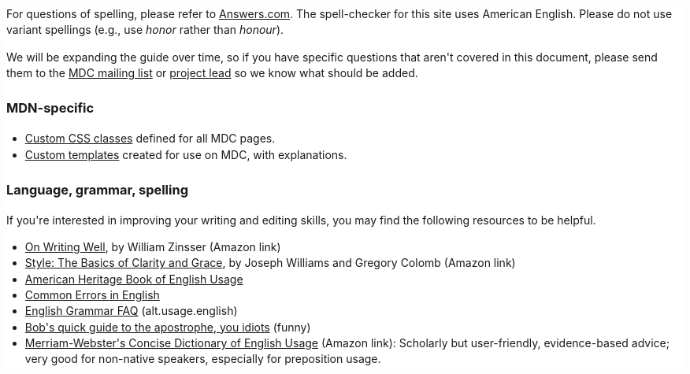 <p>For questions of spelling, please refer to <a href="http://www.answers.com/library/Dictionary">Answers.com</a>. The spell-checker for this site uses American English. Please do not use variant spellings (e.g., use <em>honor</em> rather than <em>honour</em>).</p>

<p>We will be expanding the guide over time, so if you have specific questions that aren't covered in this document, please send them to the <a href="/en-US/docs/Project:Community" title="Project:en/Community">MDC mailing list</a> or <a href="/User:Sheppy" title="User:Sheppy">project lead</a> so we know what should be added.</p>

<h3 id="MDC-specific" name="MDC-specific">MDN-specific</h3>

<ul>
 <li><a href="/en-US/docs/Project:Custom_CSS_Classes" title="Project:en/Custom_CSS_Classes">Custom CSS classes</a> defined for all MDC pages.</li>
 <li><a href="/en-US/docs/Project:Custom_Templates" title="Project:en/Custom_Templates">Custom templates</a> created for use on MDC, with explanations.</li>
</ul>

<h3 id="Other_resources" name="Other_resources">Language, grammar, spelling</h3>

<p>If you're interested in improving your writing and editing skills, you may find the following resources to be helpful.</p>

<ul>
 <li><a href="http://www.amazon.com/Writing-Well-30th-Anniversary-Nonfiction/dp/0060891548">On Writing Well</a>, by William Zinsser (Amazon link)</li>
 <li><a href="http://www.amazon.com/Style-Basics-Clarity-Grace-4th/dp/0205830765/">Style: The Basics of Clarity and Grace</a>, by Joseph Williams and Gregory Colomb (Amazon link)</li>
 <li><a href="http://www.bartleby.com/64/">American Heritage Book of English Usage</a></li>
 <li><a href="http://www.wsu.edu/~brians/errors/">Common Errors in English</a></li>
 <li><a href="http://www-personal.umich.edu/~jlawler/aue.html">English Grammar FAQ</a> (alt.usage.english)</li>
 <li><a href="http://www.angryflower.com/bobsqu.gif">Bob's quick guide to the apostrophe, you idiots</a> (funny)</li>
 <li><a href="http://www.amazon.com/Merriam-Websters-Concise-Dictionary-English-Usage/dp/B004L2KNI2">Merriam-Webster's Concise Dictionary of English Usage</a> (Amazon link): Scholarly but user-friendly, evidence-based advice; very good for non-native speakers, especially for preposition usage.</li>
</ul>
